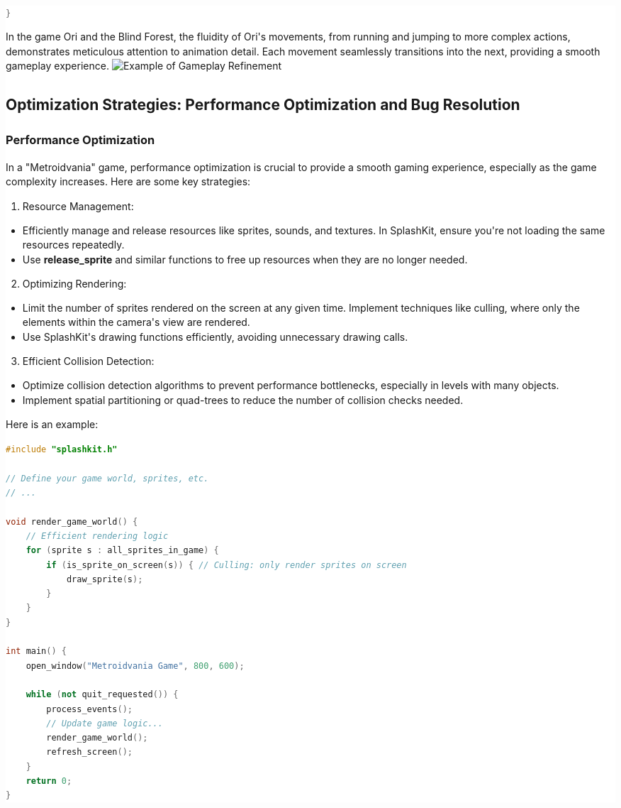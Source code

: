 ```cpp
}
```

In the game Ori and the Blind Forest, the fluidity of Ori's movements, from running and jumping to more complex actions, demonstrates meticulous attention to animation detail. Each movement seamlessly transitions into the next, providing a smooth gameplay experience.
![Example of Gameplay Refinement](images/3.gif)

## Optimization Strategies: Performance Optimization and Bug Resolution
### Performance Optimization
In a "Metroidvania" game, performance optimization is crucial to provide a smooth gaming experience, especially as the game complexity increases. Here are some key strategies:

1. Resource Management:
- Efficiently manage and release resources like sprites, sounds, and textures. In SplashKit, ensure you're not loading the same resources repeatedly.
- Use **release_sprite** and similar functions to free up resources when they are no longer needed.

2. Optimizing Rendering:
- Limit the number of sprites rendered on the screen at any given time. Implement techniques like culling, where only the elements within the camera's view are rendered.
- Use SplashKit's drawing functions efficiently, avoiding unnecessary drawing calls.

3. Efficient Collision Detection:
- Optimize collision detection algorithms to prevent performance bottlenecks, especially in levels with many objects.
- Implement spatial partitioning or quad-trees to reduce the number of collision checks needed.

Here is an example:
```cpp
#include "splashkit.h"

// Define your game world, sprites, etc.
// ...

void render_game_world() {
    // Efficient rendering logic
    for (sprite s : all_sprites_in_game) {
        if (is_sprite_on_screen(s)) { // Culling: only render sprites on screen
            draw_sprite(s);
        }
    }
}

int main() {
    open_window("Metroidvania Game", 800, 600);

    while (not quit_requested()) {
        process_events();
        // Update game logic...
        render_game_world();
        refresh_screen();
    }
    return 0;
}
```
